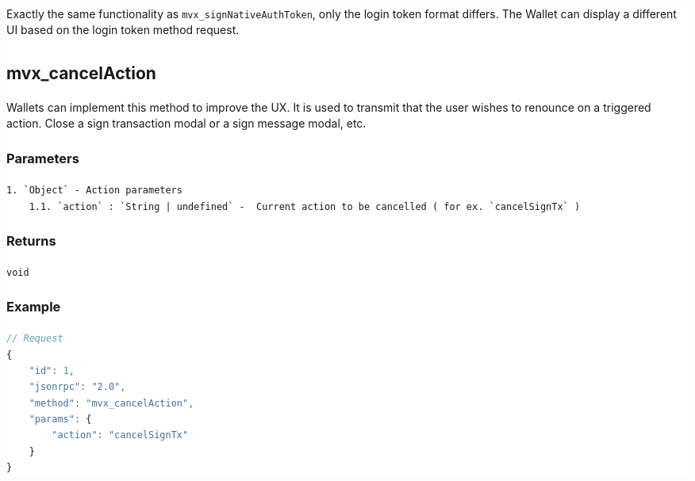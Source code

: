 Exactly the same functionality as `mvx_signNativeAuthToken`, only the login token format differs. The Wallet can display a different UI based on the login token method request.

## mvx_cancelAction

Wallets can implement this method to improve the UX. It is used to transmit that the user wishes to renounce on a triggered action. Close a sign transaction modal or a sign message modal, etc.

### Parameters

    1. `Object` - Action parameters
        1.1. `action` : `String | undefined` -  Current action to be cancelled ( for ex. `cancelSignTx` )


### Returns

    void

### Example

```javascript
// Request
{
    "id": 1,
    "jsonrpc": "2.0",
    "method": "mvx_cancelAction",
    "params": {
        "action": "cancelSignTx"
    }
}
```

